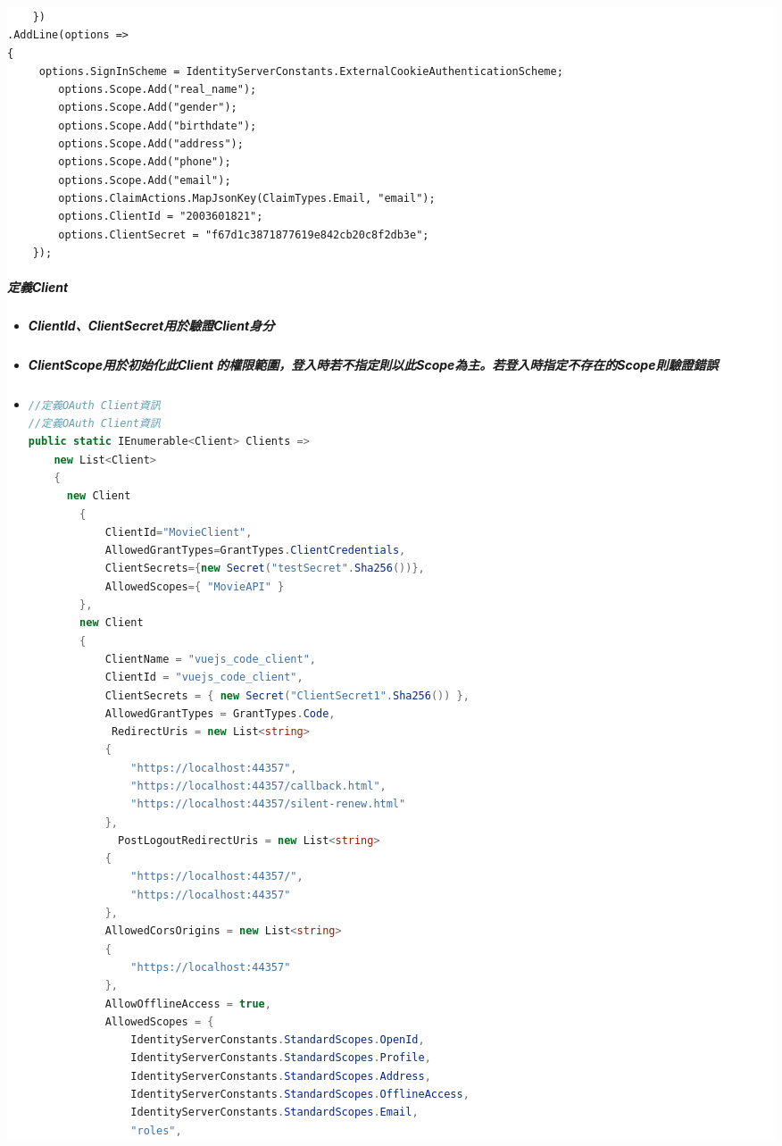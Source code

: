   ```
      })
  .AddLine(options =>
  {
       options.SignInScheme = IdentityServerConstants.ExternalCookieAuthenticationScheme;
          options.Scope.Add("real_name");
          options.Scope.Add("gender");
          options.Scope.Add("birthdate");
          options.Scope.Add("address");
          options.Scope.Add("phone");
          options.Scope.Add("email");
          options.ClaimActions.MapJsonKey(ClaimTypes.Email, "email");
          options.ClientId = "2003601821";
          options.ClientSecret = "f67d1c3871877619e842cb20c8f2db3e";
      });
  ```

##### 定義Client

- ##### ClientId、ClientSecret用於驗證Client身分

- ##### ClientScope用於初始化此Client 的權限範圍，登入時若不指定則以此Scope為主。若登入時指定不存在的Scope則驗證錯誤

- ```C#
  //定義OAuth Client資訊
  //定義OAuth Client資訊
  public static IEnumerable<Client> Clients =>
      new List<Client>
      {
        new Client
          {
              ClientId="MovieClient",
              AllowedGrantTypes=GrantTypes.ClientCredentials,
              ClientSecrets={new Secret("testSecret".Sha256())},
              AllowedScopes={ "MovieAPI" }
          },
          new Client
          {
              ClientName = "vuejs_code_client",
              ClientId = "vuejs_code_client",
              ClientSecrets = { new Secret("ClientSecret1".Sha256()) },
              AllowedGrantTypes = GrantTypes.Code,
               RedirectUris = new List<string>
              {
                  "https://localhost:44357",
                  "https://localhost:44357/callback.html",
                  "https://localhost:44357/silent-renew.html"
              },
                PostLogoutRedirectUris = new List<string>
              {
                  "https://localhost:44357/",
                  "https://localhost:44357"
              },
              AllowedCorsOrigins = new List<string>
              {
                  "https://localhost:44357"
              },
              AllowOfflineAccess = true,
              AllowedScopes = {
                  IdentityServerConstants.StandardScopes.OpenId,
                  IdentityServerConstants.StandardScopes.Profile,
                  IdentityServerConstants.StandardScopes.Address,
                  IdentityServerConstants.StandardScopes.OfflineAccess,
                  IdentityServerConstants.StandardScopes.Email,
                  "roles",